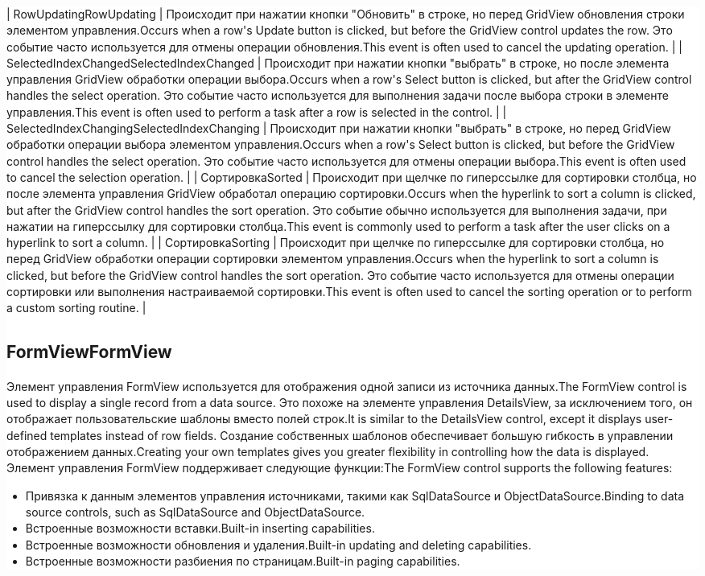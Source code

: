 | <span data-ttu-id="2b9b1-362">RowUpdating</span><span class="sxs-lookup"><span data-stu-id="2b9b1-362">RowUpdating</span></span> | <span data-ttu-id="2b9b1-363">Происходит при нажатии кнопки "Обновить" в строке, но перед GridView обновления строки элементом управления.</span><span class="sxs-lookup"><span data-stu-id="2b9b1-363">Occurs when a row's Update button is clicked, but before the GridView control updates the row.</span></span> <span data-ttu-id="2b9b1-364">Это событие часто используется для отмены операции обновления.</span><span class="sxs-lookup"><span data-stu-id="2b9b1-364">This event is often used to cancel the updating operation.</span></span> |
| <span data-ttu-id="2b9b1-365">SelectedIndexChanged</span><span class="sxs-lookup"><span data-stu-id="2b9b1-365">SelectedIndexChanged</span></span> | <span data-ttu-id="2b9b1-366">Происходит при нажатии кнопки "выбрать" в строке, но после элемента управления GridView обработки операции выбора.</span><span class="sxs-lookup"><span data-stu-id="2b9b1-366">Occurs when a row's Select button is clicked, but after the GridView control handles the select operation.</span></span> <span data-ttu-id="2b9b1-367">Это событие часто используется для выполнения задачи после выбора строки в элементе управления.</span><span class="sxs-lookup"><span data-stu-id="2b9b1-367">This event is often used to perform a task after a row is selected in the control.</span></span> |
| <span data-ttu-id="2b9b1-368">SelectedIndexChanging</span><span class="sxs-lookup"><span data-stu-id="2b9b1-368">SelectedIndexChanging</span></span> | <span data-ttu-id="2b9b1-369">Происходит при нажатии кнопки "выбрать" в строке, но перед GridView обработки операции выбора элементом управления.</span><span class="sxs-lookup"><span data-stu-id="2b9b1-369">Occurs when a row's Select button is clicked, but before the GridView control handles the select operation.</span></span> <span data-ttu-id="2b9b1-370">Это событие часто используется для отмены операции выбора.</span><span class="sxs-lookup"><span data-stu-id="2b9b1-370">This event is often used to cancel the selection operation.</span></span> |
| <span data-ttu-id="2b9b1-371">Сортировка</span><span class="sxs-lookup"><span data-stu-id="2b9b1-371">Sorted</span></span> | <span data-ttu-id="2b9b1-372">Происходит при щелчке по гиперссылке для сортировки столбца, но после элемента управления GridView обработал операцию сортировки.</span><span class="sxs-lookup"><span data-stu-id="2b9b1-372">Occurs when the hyperlink to sort a column is clicked, but after the GridView control handles the sort operation.</span></span> <span data-ttu-id="2b9b1-373">Это событие обычно используется для выполнения задачи, при нажатии на гиперссылку для сортировки столбца.</span><span class="sxs-lookup"><span data-stu-id="2b9b1-373">This event is commonly used to perform a task after the user clicks on a hyperlink to sort a column.</span></span> |
| <span data-ttu-id="2b9b1-374">Сортировка</span><span class="sxs-lookup"><span data-stu-id="2b9b1-374">Sorting</span></span> | <span data-ttu-id="2b9b1-375">Происходит при щелчке по гиперссылке для сортировки столбца, но перед GridView обработки операции сортировки элементом управления.</span><span class="sxs-lookup"><span data-stu-id="2b9b1-375">Occurs when the hyperlink to sort a column is clicked, but before the GridView control handles the sort operation.</span></span> <span data-ttu-id="2b9b1-376">Это событие часто используется для отмены операции сортировки или выполнения настраиваемой сортировки.</span><span class="sxs-lookup"><span data-stu-id="2b9b1-376">This event is often used to cancel the sorting operation or to perform a custom sorting routine.</span></span> |

## <a name="formview"></a><span data-ttu-id="2b9b1-377">FormView</span><span class="sxs-lookup"><span data-stu-id="2b9b1-377">FormView</span></span>

<span data-ttu-id="2b9b1-378">Элемент управления FormView используется для отображения одной записи из источника данных.</span><span class="sxs-lookup"><span data-stu-id="2b9b1-378">The FormView control is used to display a single record from a data source.</span></span> <span data-ttu-id="2b9b1-379">Это похоже на элементе управления DetailsView, за исключением того, он отображает пользовательские шаблоны вместо полей строк.</span><span class="sxs-lookup"><span data-stu-id="2b9b1-379">It is similar to the DetailsView control, except it displays user-defined templates instead of row fields.</span></span> <span data-ttu-id="2b9b1-380">Создание собственных шаблонов обеспечивает большую гибкость в управлении отображением данных.</span><span class="sxs-lookup"><span data-stu-id="2b9b1-380">Creating your own templates gives you greater flexibility in controlling how the data is displayed.</span></span> <span data-ttu-id="2b9b1-381">Элемент управления FormView поддерживает следующие функции:</span><span class="sxs-lookup"><span data-stu-id="2b9b1-381">The FormView control supports the following features:</span></span>

- <span data-ttu-id="2b9b1-382">Привязка к данным элементов управления источниками, такими как SqlDataSource и ObjectDataSource.</span><span class="sxs-lookup"><span data-stu-id="2b9b1-382">Binding to data source controls, such as SqlDataSource and ObjectDataSource.</span></span>
- <span data-ttu-id="2b9b1-383">Встроенные возможности вставки.</span><span class="sxs-lookup"><span data-stu-id="2b9b1-383">Built-in inserting capabilities.</span></span>
- <span data-ttu-id="2b9b1-384">Встроенные возможности обновления и удаления.</span><span class="sxs-lookup"><span data-stu-id="2b9b1-384">Built-in updating and deleting capabilities.</span></span>
- <span data-ttu-id="2b9b1-385">Встроенные возможности разбиения по страницам.</span><span class="sxs-lookup"><span data-stu-id="2b9b1-385">Built-in paging capabilities.</span></span>